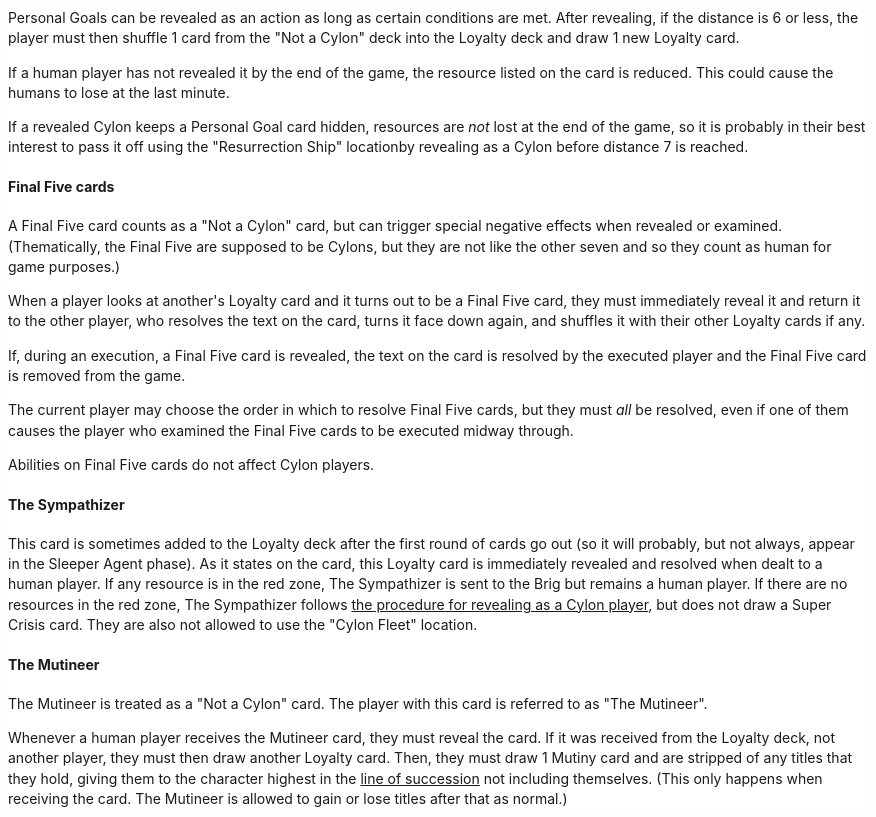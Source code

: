 Personal Goals can be revealed as an action as long as certain conditions are met. After revealing, if the distance is 6 or less, the player must then shuffle 1 card from the "Not a Cylon" deck into the Loyalty deck and draw 1 new Loyalty card. 

If a human player has not revealed it by the end of the game, the resource listed on the card is reduced. This could cause the humans to lose at the last minute. 

If a revealed Cylon keeps a Personal Goal card hidden, resources are *not* lost at the end of the game, so it is probably in their best interest to pass it off <span class="nooverlay">using the "Resurrection Ship" location</span><span class="overlay">by revealing as a Cylon before distance 7 is reached.</span>

</div>

<div class="finalfive" markdown="1">

#### Final Five cards

A Final Five card counts as a "Not a Cylon" card, but can trigger special negative effects when revealed or examined. (Thematically, the Final Five are supposed to be Cylons, but they are not like the other seven and so they count as human for game purposes.)

When a player looks at another's Loyalty card and it turns out to be a Final Five card, they must immediately reveal it and return it to the other player, who resolves the text on the card, turns it face down again, and shuffles it with their other Loyalty cards if any. 

If, during an execution, a Final Five card is revealed, the text on the card is resolved by the executed player and the Final Five card is removed from the game. 

The current player may choose the order in which to resolve Final Five cards, but they must *all* be resolved, even if one of them causes the player who examined the Final Five cards to be executed midway through. 

Abilities on Final Five cards do not affect Cylon players. 

</div>

<div class="nodaybreak nocylonleader nonosympathizer nosympatheticcylon" markdown="1">

#### The Sympathizer
This card is sometimes added to the Loyalty deck after the first round of cards go out (so it will <span class="execution">probably, but not always,</span> appear in the Sleeper Agent phase). As it states on the card, this Loyalty card is immediately revealed and resolved when dealt to a human player. If any resource is in the red zone, The Sympathizer is sent to the Brig but remains a human player. If there are no resources in the red zone, The Sympathizer follows [the procedure for revealing as a Cylon player](#cylon-reveal-resolution), but does not draw a Super Crisis card. They are also not allowed to use the "Cylon Fleet" location. 

</div>

<div class="daybreak" markdown="1">

#### The Mutineer

The Mutineer is treated as a "Not a Cylon" card. The player with this card is referred to as "The Mutineer". 

Whenever a human player receives the Mutineer card, they must reveal the card. If it was received from the Loyalty deck, not another player, they must then draw another Loyalty card. Then, they must draw 1 Mutiny card and are stripped of any titles that they hold, giving them to the character highest in the [line of succession](#lines-of-succession) not including themselves. (This only happens when receiving the card. The Mutineer is allowed to gain or lose titles after that as normal.)
